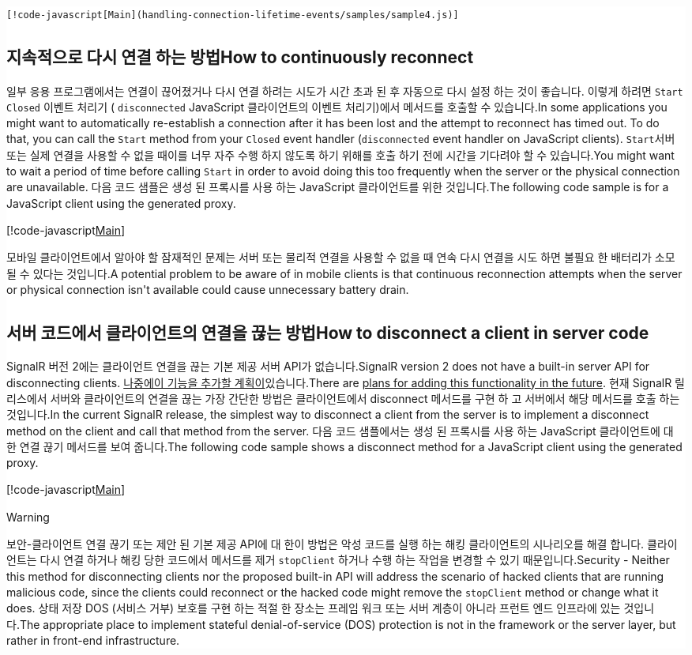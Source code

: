     [!code-javascript[Main](handling-connection-lifetime-events/samples/sample4.js)]

<a id="continuousreconnect"></a>

## <a name="how-to-continuously-reconnect"></a><span data-ttu-id="fc3bb-283">지속적으로 다시 연결 하는 방법</span><span class="sxs-lookup"><span data-stu-id="fc3bb-283">How to continuously reconnect</span></span>

<span data-ttu-id="fc3bb-284">일부 응용 프로그램에서는 연결이 끊어졌거나 다시 연결 하려는 시도가 시간 초과 된 후 자동으로 다시 설정 하는 것이 좋습니다. 이렇게 하려면 `Start` `Closed` 이벤트 처리기 ( `disconnected` JavaScript 클라이언트의 이벤트 처리기)에서 메서드를 호출할 수 있습니다.</span><span class="sxs-lookup"><span data-stu-id="fc3bb-284">In some applications you might want to automatically re-establish a connection after it has been lost and the attempt to reconnect has timed out. To do that, you can call the `Start` method from your `Closed` event handler (`disconnected` event handler on JavaScript clients).</span></span> <span data-ttu-id="fc3bb-285">`Start`서버 또는 실제 연결을 사용할 수 없을 때이를 너무 자주 수행 하지 않도록 하기 위해를 호출 하기 전에 시간을 기다려야 할 수 있습니다.</span><span class="sxs-lookup"><span data-stu-id="fc3bb-285">You might want to wait a period of time before calling `Start` in order to avoid doing this too frequently when the server or the physical connection are unavailable.</span></span> <span data-ttu-id="fc3bb-286">다음 코드 샘플은 생성 된 프록시를 사용 하는 JavaScript 클라이언트를 위한 것입니다.</span><span class="sxs-lookup"><span data-stu-id="fc3bb-286">The following code sample is for a JavaScript client using the generated proxy.</span></span>

[!code-javascript[Main](handling-connection-lifetime-events/samples/sample5.js)]

<span data-ttu-id="fc3bb-287">모바일 클라이언트에서 알아야 할 잠재적인 문제는 서버 또는 물리적 연결을 사용할 수 없을 때 연속 다시 연결을 시도 하면 불필요 한 배터리가 소모 될 수 있다는 것입니다.</span><span class="sxs-lookup"><span data-stu-id="fc3bb-287">A potential problem to be aware of in mobile clients is that continuous reconnection attempts when the server or physical connection isn't available could cause unnecessary battery drain.</span></span>

<a id="disconnectclientfromserver"></a>

## <a name="how-to-disconnect-a-client-in-server-code"></a><span data-ttu-id="fc3bb-288">서버 코드에서 클라이언트의 연결을 끊는 방법</span><span class="sxs-lookup"><span data-stu-id="fc3bb-288">How to disconnect a client in server code</span></span>

<span data-ttu-id="fc3bb-289">SignalR 버전 2에는 클라이언트 연결을 끊는 기본 제공 서버 API가 없습니다.</span><span class="sxs-lookup"><span data-stu-id="fc3bb-289">SignalR version 2 does not have a built-in server API for disconnecting clients.</span></span> <span data-ttu-id="fc3bb-290">[나중에이 기능을 추가할 계획이](https://github.com/SignalR/SignalR/issues/2101)있습니다.</span><span class="sxs-lookup"><span data-stu-id="fc3bb-290">There are [plans for adding this functionality in the future](https://github.com/SignalR/SignalR/issues/2101).</span></span> <span data-ttu-id="fc3bb-291">현재 SignalR 릴리스에서 서버와 클라이언트의 연결을 끊는 가장 간단한 방법은 클라이언트에서 disconnect 메서드를 구현 하 고 서버에서 해당 메서드를 호출 하는 것입니다.</span><span class="sxs-lookup"><span data-stu-id="fc3bb-291">In the current SignalR release, the simplest way to disconnect a client from the server is to implement a disconnect method on the client and call that method from the server.</span></span> <span data-ttu-id="fc3bb-292">다음 코드 샘플에서는 생성 된 프록시를 사용 하는 JavaScript 클라이언트에 대 한 연결 끊기 메서드를 보여 줍니다.</span><span class="sxs-lookup"><span data-stu-id="fc3bb-292">The following code sample shows a disconnect method for a JavaScript client using the generated proxy.</span></span>

[!code-javascript[Main](handling-connection-lifetime-events/samples/sample6.js)]

> [!WARNING]
> <span data-ttu-id="fc3bb-293">보안-클라이언트 연결 끊기 또는 제안 된 기본 제공 API에 대 한이 방법은 악성 코드를 실행 하는 해킹 클라이언트의 시나리오를 해결 합니다. 클라이언트는 다시 연결 하거나 해킹 당한 코드에서 메서드를 제거 `stopClient` 하거나 수행 하는 작업을 변경할 수 있기 때문입니다.</span><span class="sxs-lookup"><span data-stu-id="fc3bb-293">Security - Neither this method for disconnecting clients nor the proposed built-in API will address the scenario of hacked clients that are running malicious code, since the clients could reconnect or the hacked code might remove the `stopClient` method or change what it does.</span></span> <span data-ttu-id="fc3bb-294">상태 저장 DOS (서비스 거부) 보호를 구현 하는 적절 한 장소는 프레임 워크 또는 서버 계층이 아니라 프런트 엔드 인프라에 있는 것입니다.</span><span class="sxs-lookup"><span data-stu-id="fc3bb-294">The appropriate place to implement stateful denial-of-service (DOS) protection is not in the framework or the server layer, but rather in front-end infrastructure.</span></span>
